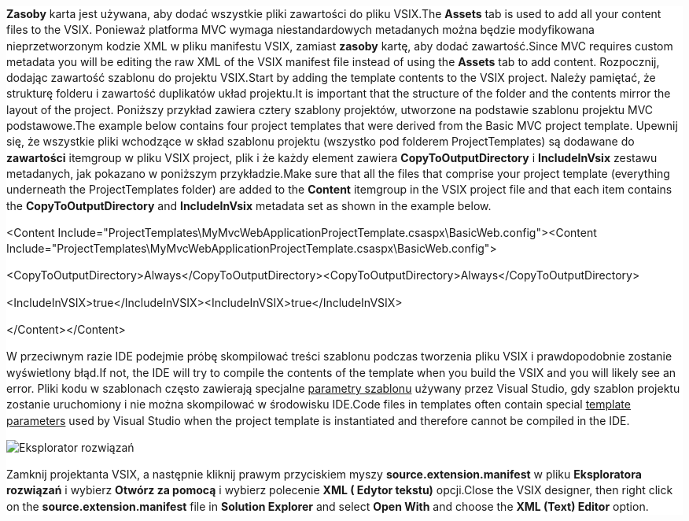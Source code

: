 <span data-ttu-id="cbe5e-139">**Zasoby** karta jest używana, aby dodać wszystkie pliki zawartości do pliku VSIX.</span><span class="sxs-lookup"><span data-stu-id="cbe5e-139">The **Assets** tab is used to add all your content files to the VSIX.</span></span> <span data-ttu-id="cbe5e-140">Ponieważ platforma MVC wymaga niestandardowych metadanych można będzie modyfikowana nieprzetworzonym kodzie XML w pliku manifestu VSIX, zamiast **zasoby** kartę, aby dodać zawartość.</span><span class="sxs-lookup"><span data-stu-id="cbe5e-140">Since MVC requires custom metadata you will be editing the raw XML of the VSIX manifest file instead of using the **Assets** tab to add content.</span></span> <span data-ttu-id="cbe5e-141">Rozpocznij, dodając zawartość szablonu do projektu VSIX.</span><span class="sxs-lookup"><span data-stu-id="cbe5e-141">Start by adding the template contents to the VSIX project.</span></span> <span data-ttu-id="cbe5e-142">Należy pamiętać, że strukturę folderu i zawartość duplikatów układ projektu.</span><span class="sxs-lookup"><span data-stu-id="cbe5e-142">It is important that the structure of the folder and the contents mirror the layout of the project.</span></span> <span data-ttu-id="cbe5e-143">Poniższy przykład zawiera cztery szablony projektów, utworzone na podstawie szablonu projektu MVC podstawowe.</span><span class="sxs-lookup"><span data-stu-id="cbe5e-143">The example below contains four project templates that were derived from the Basic MVC project template.</span></span> <span data-ttu-id="cbe5e-144">Upewnij się, że wszystkie pliki wchodzące w skład szablonu projektu (wszystko pod folderem ProjectTemplates) są dodawane do **zawartości** itemgroup w pliku VSIX project, plik i że każdy element zawiera  **CopyToOutputDirectory** i **IncludeInVsix** zestawu metadanych, jak pokazano w poniższym przykładzie.</span><span class="sxs-lookup"><span data-stu-id="cbe5e-144">Make sure that all the files that comprise your project template (everything underneath the ProjectTemplates folder) are added to the **Content** itemgroup in the VSIX project file and that each item contains the **CopyToOutputDirectory** and **IncludeInVsix** metadata set as shown in the example below.</span></span>

<span data-ttu-id="cbe5e-145">&lt;Content Include=&quot;ProjectTemplates\MyMvcWebApplicationProjectTemplate.csaspx\BasicWeb.config&quot;&gt;</span><span class="sxs-lookup"><span data-stu-id="cbe5e-145">&lt;Content Include=&quot;ProjectTemplates\MyMvcWebApplicationProjectTemplate.csaspx\BasicWeb.config&quot;&gt;</span></span>

<span data-ttu-id="cbe5e-146">&lt;CopyToOutputDirectory&gt;Always&lt;/CopyToOutputDirectory&gt;</span><span class="sxs-lookup"><span data-stu-id="cbe5e-146">&lt;CopyToOutputDirectory&gt;Always&lt;/CopyToOutputDirectory&gt;</span></span>

<span data-ttu-id="cbe5e-147">&lt;IncludeInVSIX&gt;true&lt;/IncludeInVSIX&gt;</span><span class="sxs-lookup"><span data-stu-id="cbe5e-147">&lt;IncludeInVSIX&gt;true&lt;/IncludeInVSIX&gt;</span></span>

<span data-ttu-id="cbe5e-148">&lt;/Content&gt;</span><span class="sxs-lookup"><span data-stu-id="cbe5e-148">&lt;/Content&gt;</span></span>

<span data-ttu-id="cbe5e-149">W przeciwnym razie IDE podejmie próbę skompilować treści szablonu podczas tworzenia pliku VSIX i prawdopodobnie zostanie wyświetlony błąd.</span><span class="sxs-lookup"><span data-stu-id="cbe5e-149">If not, the IDE will try to compile the contents of the template when you build the VSIX and you will likely see an error.</span></span> <span data-ttu-id="cbe5e-150">Pliki kodu w szablonach często zawierają specjalne [parametry szablonu](https://msdn.microsoft.com/library/eehb4faa(v=vs.110).aspx) używany przez Visual Studio, gdy szablon projektu zostanie uruchomiony i nie można skompilować w środowisku IDE.</span><span class="sxs-lookup"><span data-stu-id="cbe5e-150">Code files in templates often contain special [template parameters](https://msdn.microsoft.com/library/eehb4faa(v=vs.110).aspx) used by Visual Studio when the project template is instantiated and therefore cannot be compiled in the IDE.</span></span>

![Eksplorator rozwiązań](custom-mvc-templates/_static/image6.jpg)

<span data-ttu-id="cbe5e-152">Zamknij projektanta VSIX, a następnie kliknij prawym przyciskiem myszy **source.extension.manifest** w pliku **Eksploratora rozwiązań** i wybierz **Otwórz za pomocą** i wybierz polecenie **XML ( Edytor tekstu)** opcji.</span><span class="sxs-lookup"><span data-stu-id="cbe5e-152">Close the VSIX designer, then right click on the **source.extension.manifest** file in **Solution Explorer** and select **Open With** and choose the **XML (Text) Editor** option.</span></span>
